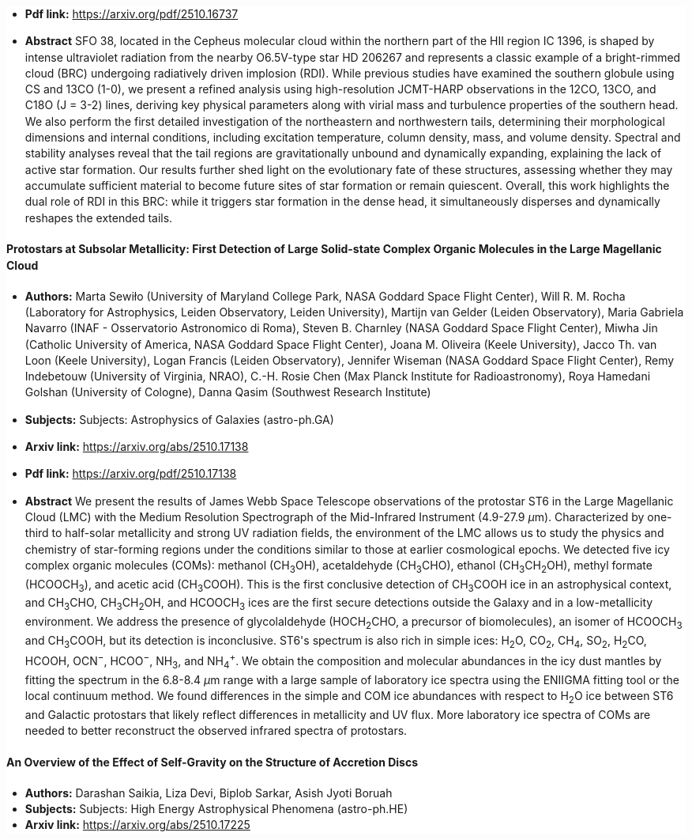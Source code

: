  - **Pdf link:** https://arxiv.org/pdf/2510.16737

 - **Abstract**
 SFO 38, located in the Cepheus molecular cloud within the northern part of the HII region IC 1396, is shaped by intense ultraviolet radiation from the nearby O6.5V-type star HD 206267 and represents a classic example of a bright-rimmed cloud (BRC) undergoing radiatively driven implosion (RDI). While previous studies have examined the southern globule using CS and 13CO (1-0), we present a refined analysis using high-resolution JCMT-HARP observations in the 12CO, 13CO, and C18O (J = 3-2) lines, deriving key physical parameters along with virial mass and turbulence properties of the southern head. We also perform the first detailed investigation of the northeastern and northwestern tails, determining their morphological dimensions and internal conditions, including excitation temperature, column density, mass, and volume density. Spectral and stability analyses reveal that the tail regions are gravitationally unbound and dynamically expanding, explaining the lack of active star formation. Our results further shed light on the evolutionary fate of these structures, assessing whether they may accumulate sufficient material to become future sites of star formation or remain quiescent. Overall, this work highlights the dual role of RDI in this BRC: while it triggers star formation in the dense head, it simultaneously disperses and dynamically reshapes the extended tails.
#### Protostars at Subsolar Metallicity: First Detection of Large Solid-state Complex Organic Molecules in the Large Magellanic Cloud
 - **Authors:** Marta Sewiło (University of Maryland College Park, NASA Goddard Space Flight Center), Will R. M. Rocha (Laboratory for Astrophysics, Leiden Observatory, Leiden University), Martijn van Gelder (Leiden Observatory), Maria Gabriela Navarro (INAF - Osservatorio Astronomico di Roma), Steven B. Charnley (NASA Goddard Space Flight Center), Miwha Jin (Catholic University of America, NASA Goddard Space Flight Center), Joana M. Oliveira (Keele University), Jacco Th. van Loon (Keele University), Logan Francis (Leiden Observatory), Jennifer Wiseman (NASA Goddard Space Flight Center), Remy Indebetouw (University of Virginia, NRAO), C.-H. Rosie Chen (Max Planck Institute for Radioastronomy), Roya Hamedani Golshan (University of Cologne), Danna Qasim (Southwest Research Institute)
 - **Subjects:** Subjects:
Astrophysics of Galaxies (astro-ph.GA)
 - **Arxiv link:** https://arxiv.org/abs/2510.17138

 - **Pdf link:** https://arxiv.org/pdf/2510.17138

 - **Abstract**
 We present the results of James Webb Space Telescope observations of the protostar ST6 in the Large Magellanic Cloud (LMC) with the Medium Resolution Spectrograph of the Mid-Infrared Instrument (4.9-27.9 $\mu$m). Characterized by one-third to half-solar metallicity and strong UV radiation fields, the environment of the LMC allows us to study the physics and chemistry of star-forming regions under the conditions similar to those at earlier cosmological epochs. We detected five icy complex organic molecules (COMs): methanol (CH$_3$OH), acetaldehyde (CH$_3$CHO), ethanol (CH$_3$CH$_2$OH), methyl formate (HCOOCH$_3$), and acetic acid (CH$_3$COOH). This is the first conclusive detection of CH$_3$COOH ice in an astrophysical context, and CH$_3$CHO, CH$_3$CH$_2$OH, and HCOOCH$_3$ ices are the first secure detections outside the Galaxy and in a low-metallicity environment. We address the presence of glycolaldehyde (HOCH$_2$CHO, a precursor of biomolecules), an isomer of HCOOCH$_3$ and CH$_3$COOH, but its detection is inconclusive. ST6's spectrum is also rich in simple ices: H$_2$O, CO$_2$, CH$_4$, SO$_2$, H$_2$CO, HCOOH, OCN$^{-}$, HCOO$^{-}$, NH$_3$, and NH$_4^{+}$. We obtain the composition and molecular abundances in the icy dust mantles by fitting the spectrum in the 6.8-8.4 $\mu$m range with a large sample of laboratory ice spectra using the ENIIGMA fitting tool or the local continuum method. We found differences in the simple and COM ice abundances with respect to H$_2$O ice between ST6 and Galactic protostars that likely reflect differences in metallicity and UV flux. More laboratory ice spectra of COMs are needed to better reconstruct the observed infrared spectra of protostars.
#### An Overview of the Effect of Self-Gravity on the Structure of Accretion Discs
 - **Authors:** Darashan Saikia, Liza Devi, Biplob Sarkar, Asish Jyoti Boruah
 - **Subjects:** Subjects:
High Energy Astrophysical Phenomena (astro-ph.HE)
 - **Arxiv link:** https://arxiv.org/abs/2510.17225
